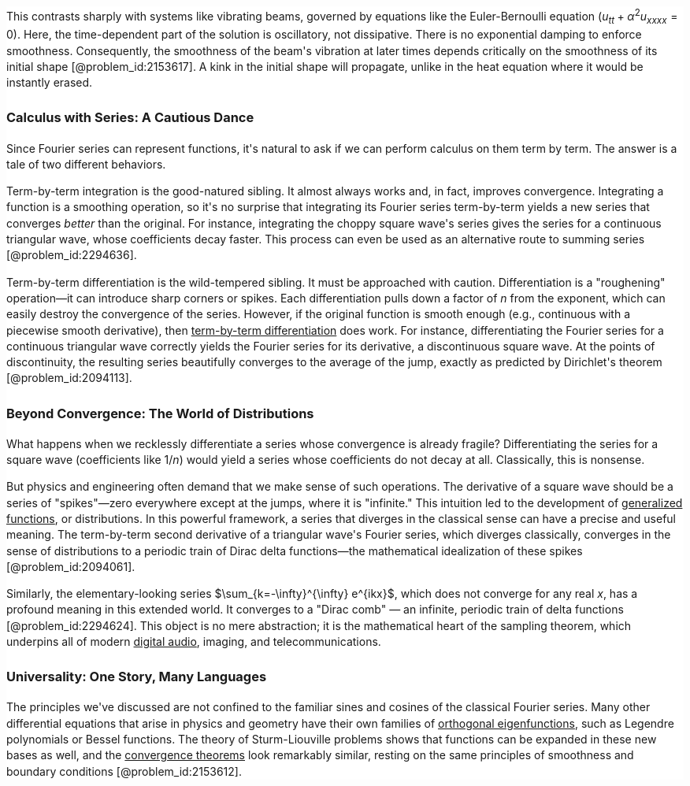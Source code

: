 This contrasts sharply with systems like vibrating beams, governed by equations like the Euler-Bernoulli equation ($u_{tt} + \alpha^2 u_{xxxx} = 0$). Here, the time-dependent part of the solution is oscillatory, not dissipative. There is no exponential damping to enforce smoothness. Consequently, the smoothness of the beam's vibration at later times depends critically on the smoothness of its initial shape [@problem_id:2153617]. A kink in the initial shape will propagate, unlike in the heat equation where it would be instantly erased.

### Calculus with Series: A Cautious Dance

Since Fourier series can represent functions, it's natural to ask if we can perform calculus on them term by term. The answer is a tale of two different behaviors.

Term-by-term integration is the good-natured sibling. It almost always works and, in fact, improves convergence. Integrating a function is a smoothing operation, so it's no surprise that integrating its Fourier series term-by-term yields a new series that converges *better* than the original. For instance, integrating the choppy square wave's series gives the series for a continuous triangular wave, whose coefficients decay faster. This process can even be used as an alternative route to summing series [@problem_id:2294636].

Term-by-term differentiation is the wild-tempered sibling. It must be approached with caution. Differentiation is a "roughening" operation—it can introduce sharp corners or spikes. Each differentiation pulls down a factor of $n$ from the exponent, which can easily destroy the convergence of the series. However, if the original function is smooth enough (e.g., continuous with a piecewise smooth derivative), then [term-by-term differentiation](@article_id:142491) does work. For instance, differentiating the Fourier series for a continuous triangular wave correctly yields the Fourier series for its derivative, a discontinuous square wave. At the points of discontinuity, the resulting series beautifully converges to the average of the jump, exactly as predicted by Dirichlet's theorem [@problem_id:2094113].

### Beyond Convergence: The World of Distributions

What happens when we recklessly differentiate a series whose convergence is already fragile? Differentiating the series for a square wave (coefficients like $1/n$) would yield a series whose coefficients do not decay at all. Classically, this is nonsense.

But physics and engineering often demand that we make sense of such operations. The derivative of a square wave should be a series of "spikes"—zero everywhere except at the jumps, where it is "infinite." This intuition led to the development of [generalized functions](@article_id:274698), or distributions. In this powerful framework, a series that diverges in the classical sense can have a precise and useful meaning. The term-by-term second derivative of a triangular wave's Fourier series, which diverges classically, converges in the sense of distributions to a periodic train of Dirac delta functions—the mathematical idealization of these spikes [@problem_id:2094061].

Similarly, the elementary-looking series $\sum_{k=-\infty}^{\infty} e^{ikx}$, which does not converge for any real $x$, has a profound meaning in this extended world. It converges to a "Dirac comb" — an infinite, periodic train of delta functions [@problem_id:2294624]. This object is no mere abstraction; it is the mathematical heart of the sampling theorem, which underpins all of modern [digital audio](@article_id:260642), imaging, and telecommunications.

### Universality: One Story, Many Languages

The principles we've discussed are not confined to the familiar sines and cosines of the classical Fourier series. Many other differential equations that arise in physics and geometry have their own families of [orthogonal eigenfunctions](@article_id:166986), such as Legendre polynomials or Bessel functions. The theory of Sturm-Liouville problems shows that functions can be expanded in these new bases as well, and the [convergence theorems](@article_id:140398) look remarkably similar, resting on the same principles of smoothness and boundary conditions [@problem_id:2153612].
